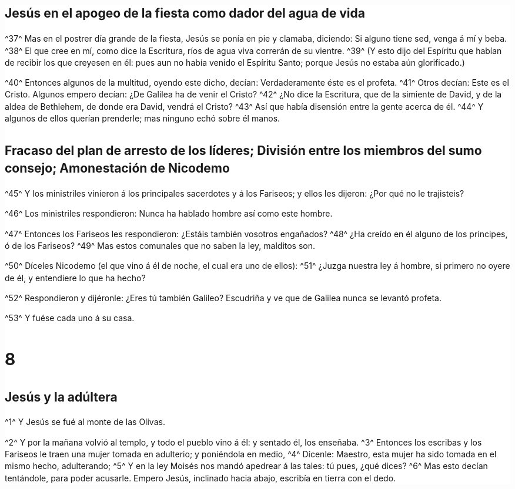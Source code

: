 ## Jesús en el apogeo de la fiesta como dador del agua de vida
 
^37^ Mas en el postrer día grande de la fiesta, Jesús se ponía en pie y clamaba, diciendo: Si alguno tiene sed, venga á mí y beba. 
^38^ El que cree en mí, como dice la Escritura, ríos de agua viva correrán de su vientre. 
^39^ (Y esto dijo del Espíritu que habían de recibir los que creyesen en él: pues aun no había venido el Espíritu Santo; porque Jesús no estaba aún glorificado.)

 
^40^ Entonces algunos de la multitud, oyendo este dicho, decían: Verdaderamente éste es el profeta. 
^41^ Otros decían: Este es el Cristo. Algunos empero decían: ¿De Galilea ha de venir el Cristo? 
^42^ ¿No dice la Escritura, que de la simiente de David, y de la aldea de Bethlehem, de donde era David, vendrá el Cristo? 
^43^ Así que había disensión entre la gente acerca de él. 
^44^ Y algunos de ellos querían prenderle; mas ninguno echó sobre él manos.

## Fracaso del plan de arresto de los líderes; División entre los miembros del sumo consejo; Amonestación de Nicodemo
 
^45^ Y los ministriles vinieron á los principales sacerdotes y á los Fariseos; y ellos les dijeron: ¿Por qué no le trajisteis?

 
^46^ Los ministriles respondieron: Nunca ha hablado hombre así como este hombre.

 
^47^ Entonces los Fariseos les respondieron: ¿Estáis también vosotros engañados? 
^48^ ¿Ha creído en él alguno de los príncipes, ó de los Fariseos? 
^49^ Mas estos comunales que no saben la ley, malditos son.

 
^50^ Díceles Nicodemo (el que vino á él de noche, el cual era uno de ellos): 
^51^ ¿Juzga nuestra ley á hombre, si primero no oyere de él, y entendiere lo que ha hecho?

 
^52^ Respondieron y dijéronle: ¿Eres tú también Galileo? Escudriña y ve que de Galilea nunca se levantó profeta.

 
^53^ Y fuése cada uno á su casa. 

# 8 
## Jesús y la adúltera
^1^ Y Jesús se fué al monte de las Olivas.

 
^2^ Y por la mañana volvió al templo, y todo el pueblo vino á él: y sentado él, los enseñaba. 
^3^ Entonces los escribas y los Fariseos le traen una mujer tomada en adulterio; y poniéndola en medio, 
^4^ Dícenle: Maestro, esta mujer ha sido tomada en el mismo hecho, adulterando; 
^5^ Y en la ley Moisés nos mandó apedrear á las tales: tú pues, ¿qué dices? 
^6^ Mas esto decían tentándole, para poder acusarle. Empero Jesús, inclinado hacia abajo, escribía en tierra con el dedo.
